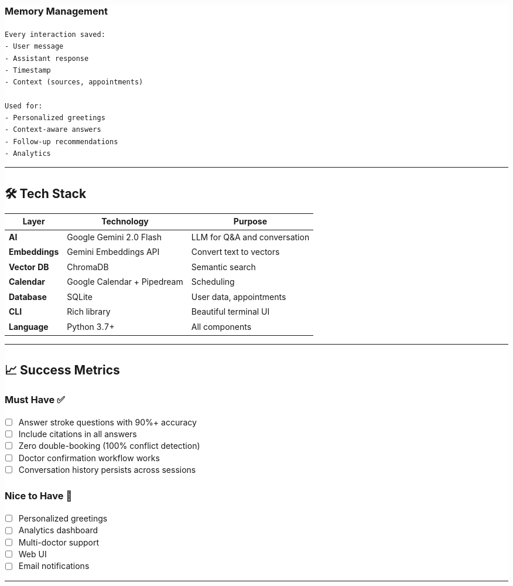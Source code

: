 ### Memory Management
```
Every interaction saved:
- User message
- Assistant response
- Timestamp
- Context (sources, appointments)

Used for:
- Personalized greetings
- Context-aware answers
- Follow-up recommendations
- Analytics
```

---

## 🛠️ Tech Stack

| Layer | Technology | Purpose |
|-------|-----------|---------|
| **AI** | Google Gemini 2.0 Flash | LLM for Q&A and conversation |
| **Embeddings** | Gemini Embeddings API | Convert text to vectors |
| **Vector DB** | ChromaDB | Semantic search |
| **Calendar** | Google Calendar + Pipedream | Scheduling |
| **Database** | SQLite | User data, appointments |
| **CLI** | Rich library | Beautiful terminal UI |
| **Language** | Python 3.7+ | All components |

---

## 📈 Success Metrics

### Must Have ✅
- [ ] Answer stroke questions with 90%+ accuracy
- [ ] Include citations in all answers
- [ ] Zero double-booking (100% conflict detection)
- [ ] Doctor confirmation workflow works
- [ ] Conversation history persists across sessions

### Nice to Have 🎯
- [ ] Personalized greetings
- [ ] Analytics dashboard
- [ ] Multi-doctor support
- [ ] Web UI
- [ ] Email notifications

---